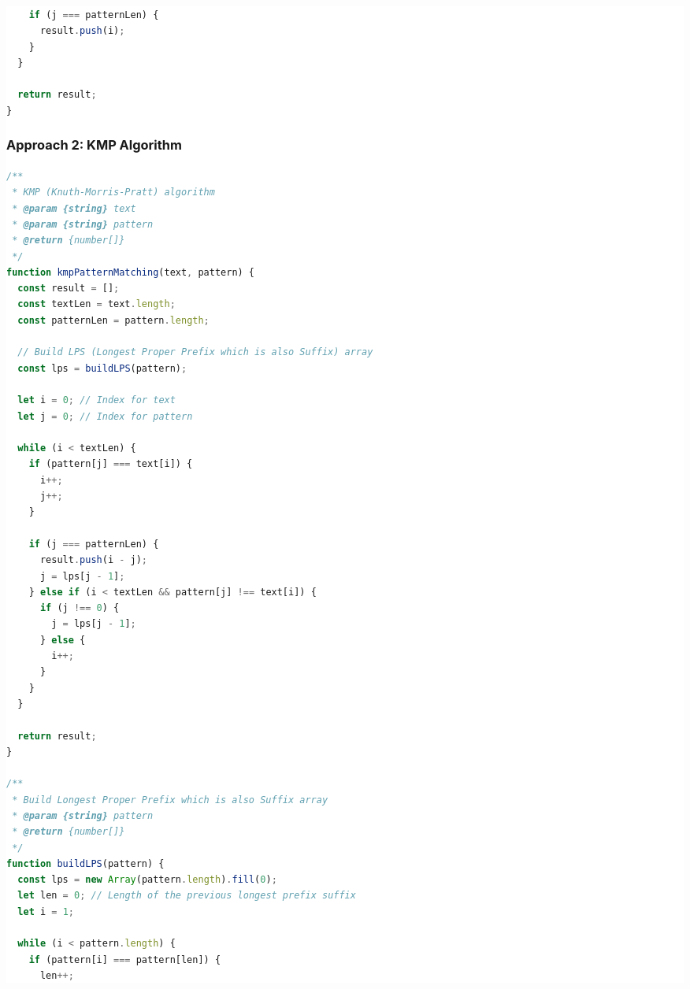 ```javascript
    if (j === patternLen) {
      result.push(i);
    }
  }
  
  return result;
}
```

### Approach 2: KMP Algorithm

```javascript
/**
 * KMP (Knuth-Morris-Pratt) algorithm
 * @param {string} text
 * @param {string} pattern
 * @return {number[]}
 */
function kmpPatternMatching(text, pattern) {
  const result = [];
  const textLen = text.length;
  const patternLen = pattern.length;
  
  // Build LPS (Longest Proper Prefix which is also Suffix) array
  const lps = buildLPS(pattern);
  
  let i = 0; // Index for text
  let j = 0; // Index for pattern
  
  while (i < textLen) {
    if (pattern[j] === text[i]) {
      i++;
      j++;
    }
    
    if (j === patternLen) {
      result.push(i - j);
      j = lps[j - 1];
    } else if (i < textLen && pattern[j] !== text[i]) {
      if (j !== 0) {
        j = lps[j - 1];
      } else {
        i++;
      }
    }
  }
  
  return result;
}

/**
 * Build Longest Proper Prefix which is also Suffix array
 * @param {string} pattern
 * @return {number[]}
 */
function buildLPS(pattern) {
  const lps = new Array(pattern.length).fill(0);
  let len = 0; // Length of the previous longest prefix suffix
  let i = 1;
  
  while (i < pattern.length) {
    if (pattern[i] === pattern[len]) {
      len++;
```